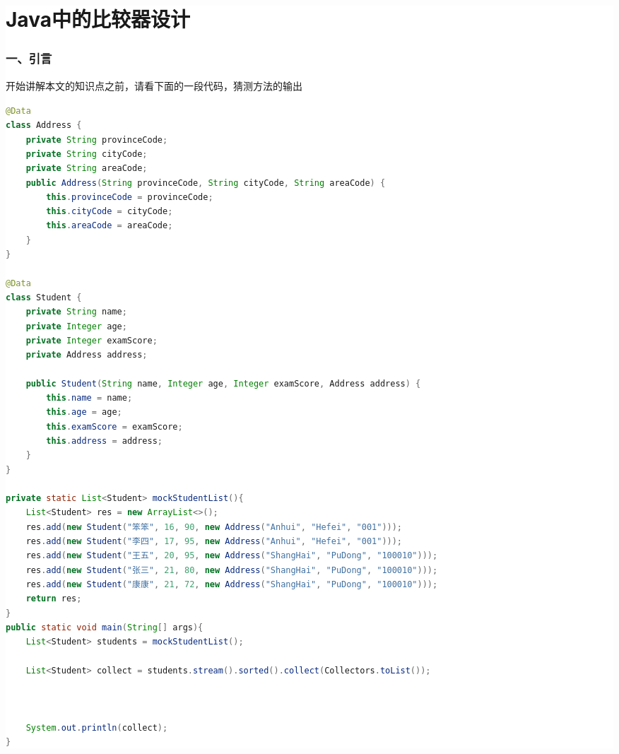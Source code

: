# Java中的比较器设计
### 一、引言

开始讲解本文的知识点之前，请看下面的一段代码，猜测方法的输出

```java
@Data
class Address {
    private String provinceCode;
    private String cityCode;
    private String areaCode;
    public Address(String provinceCode, String cityCode, String areaCode) {
        this.provinceCode = provinceCode;
        this.cityCode = cityCode;
        this.areaCode = areaCode;
    }
}

@Data
class Student {
    private String name;
    private Integer age;
    private Integer examScore;
    private Address address;

    public Student(String name, Integer age, Integer examScore, Address address) {
        this.name = name;
        this.age = age;
        this.examScore = examScore;
        this.address = address;
    }
}

private static List<Student> mockStudentList(){
    List<Student> res = new ArrayList<>();
    res.add(new Student("笨笨", 16, 90, new Address("Anhui", "Hefei", "001")));
    res.add(new Student("李四", 17, 95, new Address("Anhui", "Hefei", "001")));
    res.add(new Student("王五", 20, 95, new Address("ShangHai", "PuDong", "100010")));
    res.add(new Student("张三", 21, 80, new Address("ShangHai", "PuDong", "100010")));
    res.add(new Student("康康", 21, 72, new Address("ShangHai", "PuDong", "100010")));
    return res;
}
public static void main(String[] args){
    List<Student> students = mockStudentList();
    
    List<Student> collect = students.stream().sorted().collect(Collectors.toList());
    
    
    
    System.out.println(collect);
}  

```
